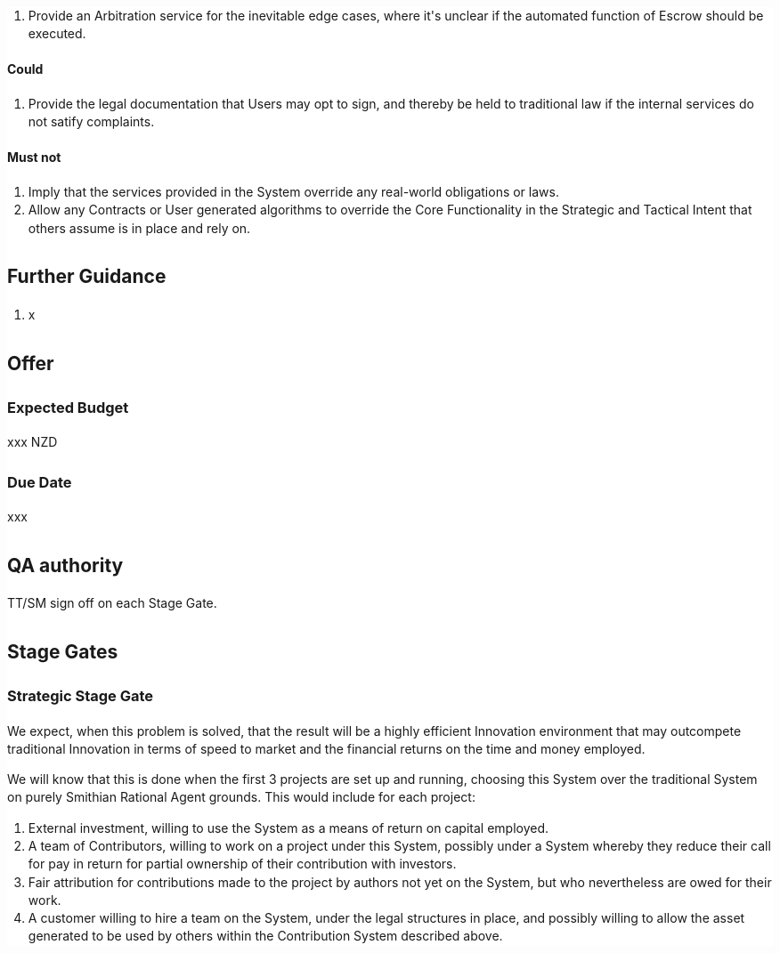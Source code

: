 1. Provide an Arbitration service for the inevitable edge cases, where it's unclear if the automated function of Escrow should be executed.

#### Could

1. Provide the legal documentation that Users may opt to sign, and thereby be held to traditional law if the internal services do not satify complaints.

#### Must not

1. Imply that the services provided in the System override any real-world obligations or laws.
1. Allow any Contracts or User generated algorithms to override the Core Functionality in the Strategic and Tactical Intent that others assume is in place and rely on.

## Further Guidance

1. x

## Offer

### Expected Budget

xxx NZD

### Due Date

xxx

## QA authority

TT/SM sign off on each Stage Gate.

## Stage Gates

### Strategic Stage Gate

We expect, when this problem is solved, that the result will be a highly efficient Innovation environment that may outcompete traditional Innovation in terms of speed to market and the financial returns on the time and money employed.

We will know that this is done when the first 3 projects are set up and running, choosing this System over the traditional System on purely Smithian Rational Agent grounds. This would include for each project:

1. External investment, willing to use the System as a means of return on capital employed.
1. A team of Contributors, willing to work on a project under this System, possibly under a System whereby they reduce their call for pay in return for partial ownership of their contribution with investors.
1. Fair attribution for contributions made to the project by authors not yet on the System, but who nevertheless are owed for their work.
1. A customer willing to hire a team on the System, under the legal structures in place, and possibly willing to allow the asset generated to be used by others within the Contribution System described above.
